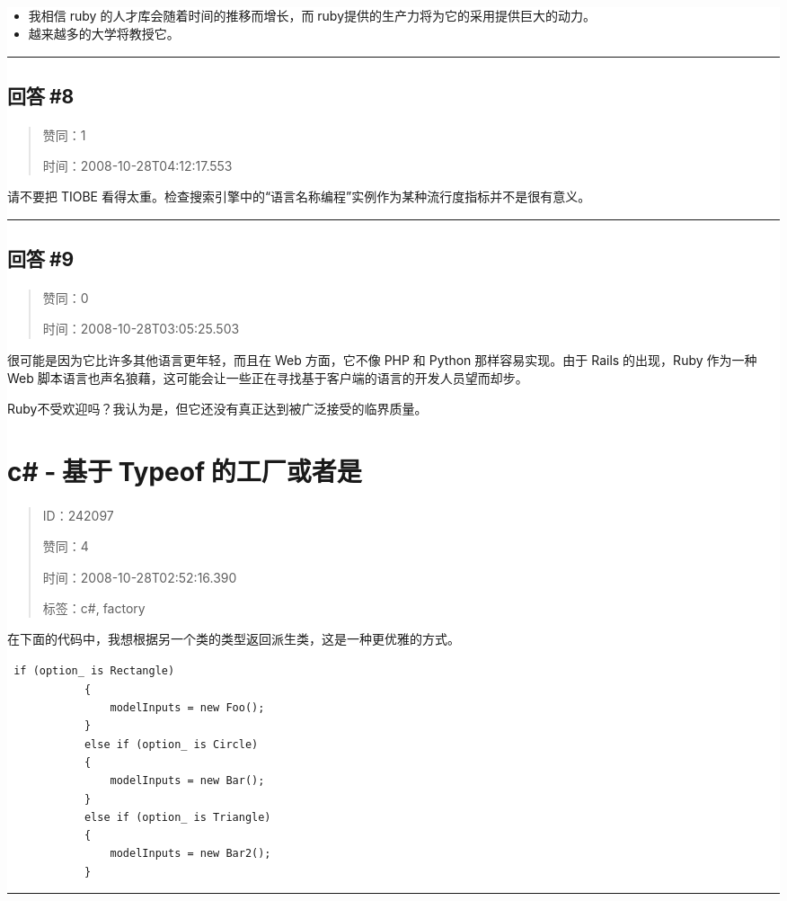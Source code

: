 *   我相信 ruby​​ 的人才库会随着时间的推移而增长，而 ruby​​ 提供的生产力将为它的采用提供巨大的动力。
*   越来越多的大学将教授它。

* * *

## 回答 #8

> 赞同：1
> 
> 时间：2008-10-28T04:12:17.553

请不要把 TIOBE 看得太重。检查搜索引擎中的“语言名称编程”实例作为某种流行度指标并不是很有意义。

* * *

## 回答 #9

> 赞同：0
> 
> 时间：2008-10-28T03:05:25.503

很可能是因为它比许多其他语言更年轻，而且在 Web 方面，它不像 PHP 和 Python 那样容易实现。由于 Rails 的出现，Ruby 作为一种 Web 脚本语言也声名狼藉，这可能会让一些正在寻找基于客户端的语言的开发人员望而却步。

Ruby不受欢迎吗？我认为是，但它还没有真正达到被广泛接受的临界质量。

# c# - 基于 Typeof 的工厂或者是

> ID：242097
> 
> 赞同：4
> 
> 时间：2008-10-28T02:52:16.390
> 
> 标签：c#, factory

在下面的代码中，我想根据另一个类的类型返回派生类，这是一种更优雅的方式。

```
 if (option_ is Rectangle)
            {
                modelInputs = new Foo();
            }
            else if (option_ is Circle)
            {
                modelInputs = new Bar();
            }
            else if (option_ is Triangle)
            {
                modelInputs = new Bar2();
            } 
```

* * *
